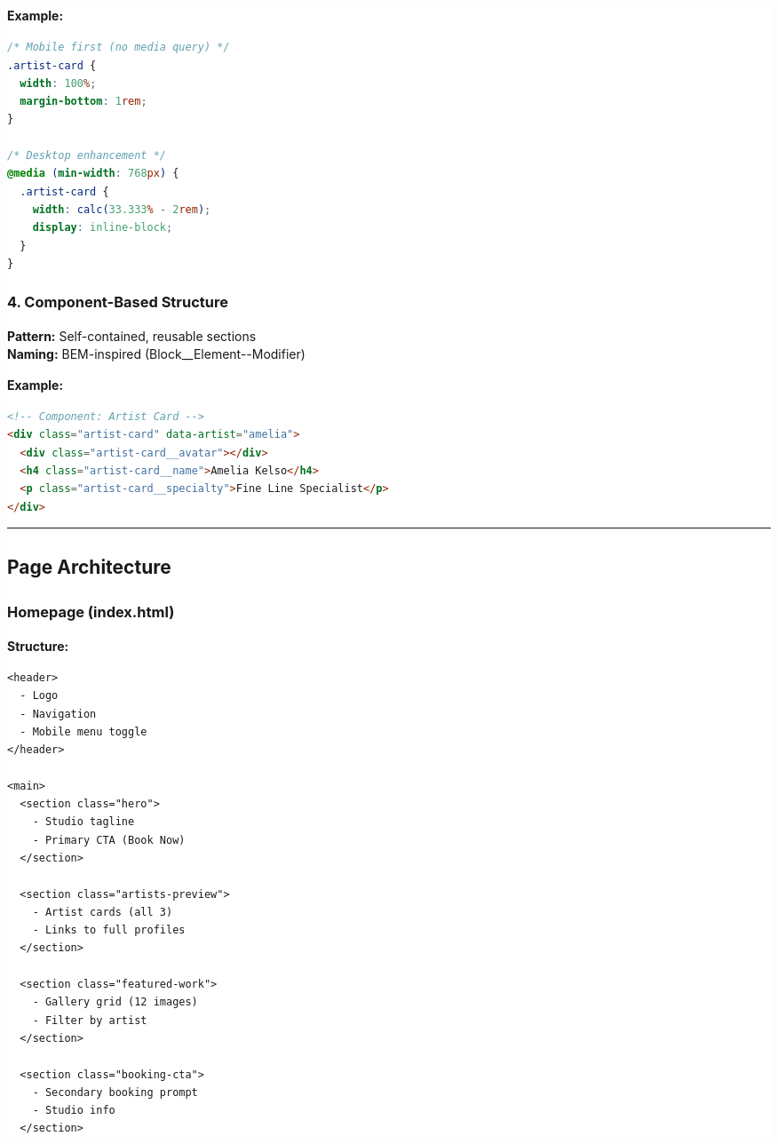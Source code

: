 **Example:**
```css
/* Mobile first (no media query) */
.artist-card {
  width: 100%;
  margin-bottom: 1rem;
}

/* Desktop enhancement */
@media (min-width: 768px) {
  .artist-card {
    width: calc(33.333% - 2rem);
    display: inline-block;
  }
}
```

### 4. Component-Based Structure
**Pattern:** Self-contained, reusable sections  
**Naming:** BEM-inspired (Block__Element--Modifier)

**Example:**
```html
<!-- Component: Artist Card -->
<div class="artist-card" data-artist="amelia">
  <div class="artist-card__avatar"></div>
  <h4 class="artist-card__name">Amelia Kelso</h4>
  <p class="artist-card__specialty">Fine Line Specialist</p>
</div>
```

---

## Page Architecture

### Homepage (index.html)

**Structure:**
```
<header>
  - Logo
  - Navigation
  - Mobile menu toggle
</header>

<main>
  <section class="hero">
    - Studio tagline
    - Primary CTA (Book Now)
  </section>

  <section class="artists-preview">
    - Artist cards (all 3)
    - Links to full profiles
  </section>

  <section class="featured-work">
    - Gallery grid (12 images)
    - Filter by artist
  </section>

  <section class="booking-cta">
    - Secondary booking prompt
    - Studio info
  </section>
```